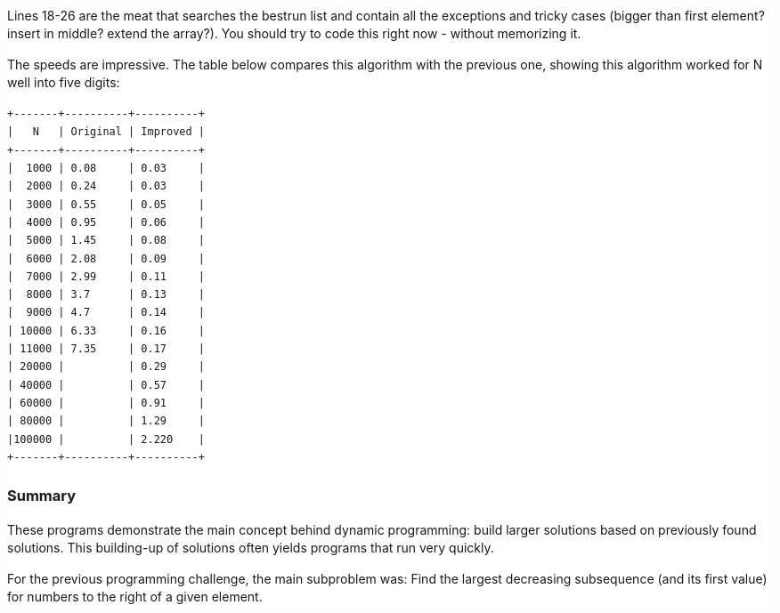 Lines 18-26 are the meat that searches the bestrun list and contain all the exceptions and tricky cases (bigger than first element? insert in middle? extend the array?). You should try to code this right now - without memorizing it.

The speeds are impressive. The table below compares this algorithm with the previous one, showing this algorithm worked for N well into five digits: 

```
+-------+----------+----------+
|   N   | Original | Improved |
+-------+----------+----------+
|  1000 | 0.08     | 0.03     |
|  2000 | 0.24     | 0.03     |
|  3000 | 0.55     | 0.05     |
|  4000 | 0.95     | 0.06     |
|  5000 | 1.45     | 0.08     |
|  6000 | 2.08     | 0.09     |
|  7000 | 2.99     | 0.11     |
|  8000 | 3.7      | 0.13     |
|  9000 | 4.7      | 0.14     |
| 10000 | 6.33     | 0.16     |
| 11000 | 7.35     | 0.17     |
| 20000 |          | 0.29     |
| 40000 |          | 0.57     |
| 60000 |          | 0.91     |
| 80000 |          | 1.29     |
|100000 |          | 2.220    |
+-------+----------+----------+
```

### Summary

These programs demonstrate the main concept behind dynamic programming: build larger solutions based on previously found solutions. This building-up of solutions often yields programs that run very quickly.

For the previous programming challenge, the main subproblem was: Find the largest decreasing subsequence (and its first value) for numbers to the right of a given element.
